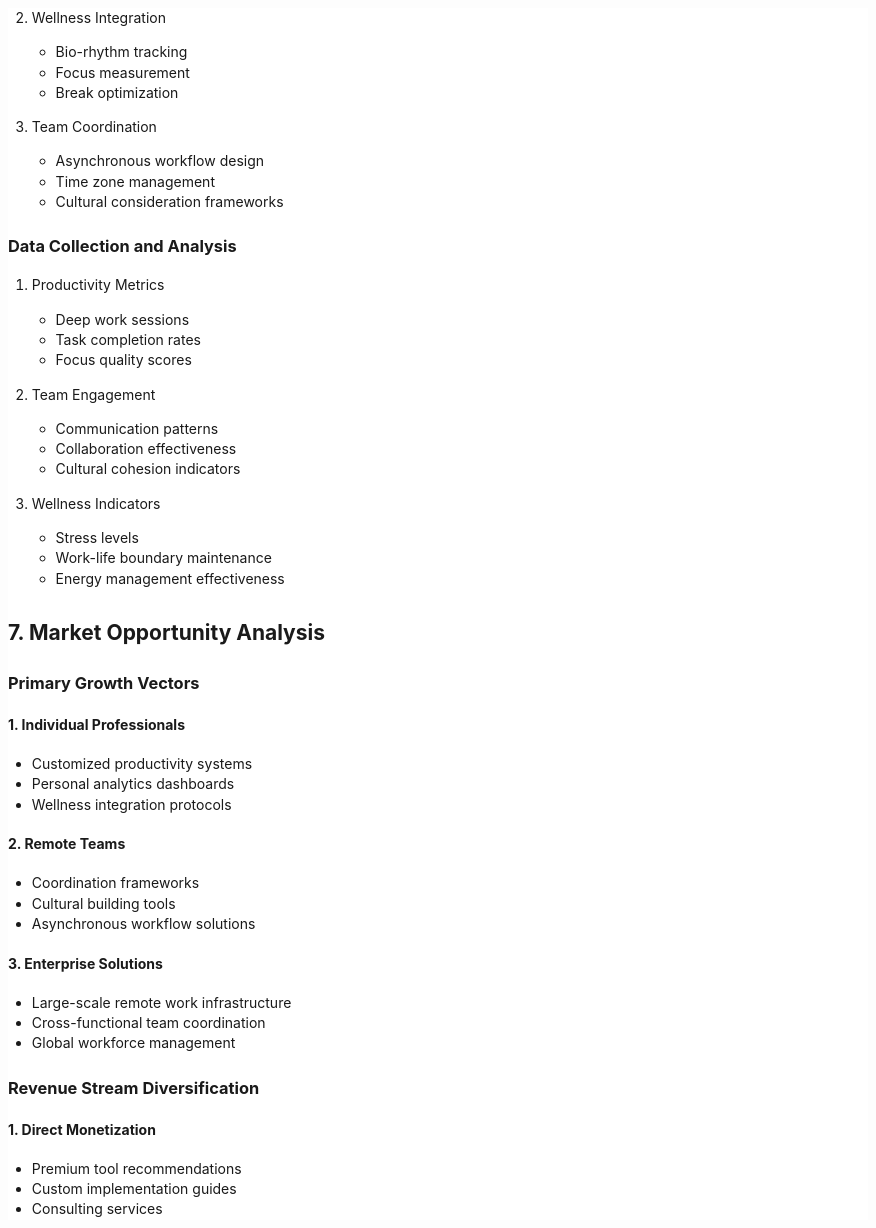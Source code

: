 2. Wellness Integration
   - Bio-rhythm tracking
   - Focus measurement
   - Break optimization

3. Team Coordination
   - Asynchronous workflow design
   - Time zone management
   - Cultural consideration frameworks

### Data Collection and Analysis
1. Productivity Metrics
   - Deep work sessions
   - Task completion rates
   - Focus quality scores

2. Team Engagement
   - Communication patterns
   - Collaboration effectiveness
   - Cultural cohesion indicators

3. Wellness Indicators
   - Stress levels
   - Work-life boundary maintenance
   - Energy management effectiveness

## 7. Market Opportunity Analysis

### Primary Growth Vectors

#### 1. Individual Professionals
- Customized productivity systems
- Personal analytics dashboards
- Wellness integration protocols

#### 2. Remote Teams
- Coordination frameworks
- Cultural building tools
- Asynchronous workflow solutions

#### 3. Enterprise Solutions
- Large-scale remote work infrastructure
- Cross-functional team coordination
- Global workforce management

### Revenue Stream Diversification

#### 1. Direct Monetization
- Premium tool recommendations
- Custom implementation guides
- Consulting services
